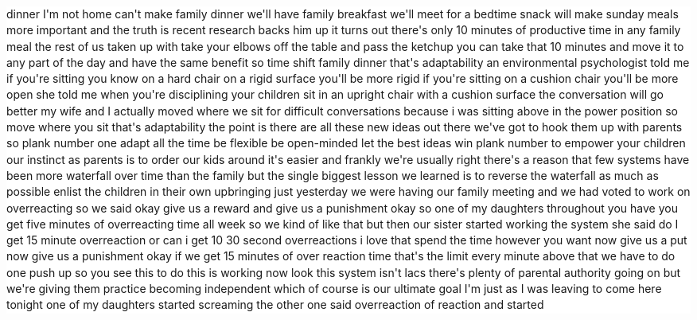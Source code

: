 dinner I&#39;m not home can&#39;t make family
dinner we&#39;ll have family breakfast we&#39;ll
meet for a bedtime snack will make
sunday meals more important and the
truth is recent research backs him up it
turns out there&#39;s only 10 minutes of
productive time in any family meal the
rest of us taken up with take your
elbows off the table and pass the
ketchup you can take that 10 minutes and
move it to any part of the day and have
the same benefit so time shift family
dinner that&#39;s adaptability an
environmental psychologist told me if
you&#39;re sitting you know on a hard chair
on a rigid surface you&#39;ll be more rigid
if you&#39;re sitting on a cushion chair
you&#39;ll be more open she told me when
you&#39;re disciplining your children sit in
an upright chair with a cushion surface
the conversation will go better my wife
and I actually moved where we sit for
difficult conversations because i was
sitting above in the power position so
move where you sit that&#39;s adaptability
the point is there are all these new
ideas out there we&#39;ve got to hook them
up with parents so plank number one
adapt all the time be flexible be
open-minded let the best ideas win plank
number to empower your children our
instinct as parents is to order our kids
around it&#39;s easier and frankly we&#39;re
usually right there&#39;s a reason that few
systems have been more waterfall over
time than the family
but the single biggest lesson we learned
is to reverse the waterfall as much as
possible enlist the children in their
own upbringing just yesterday we were
having our family meeting and we had
voted to work on overreacting so we said
okay give us a reward and give us a
punishment okay so one of my daughters
throughout you have you get five minutes
of overreacting time all week so we kind
of like that but then our sister started
working the system she said do I get 15
minute overreaction or can i get 10 30
second overreactions i love that spend
the time however you want now give us a
put now give us a punishment okay if we
get 15 minutes of over reaction time
that&#39;s the limit every minute above that
we have to do one push up so you see
this to do this is working now look this
system isn&#39;t lacs there&#39;s plenty of
parental authority going on but we&#39;re
giving them practice becoming
independent which of course is our
ultimate goal I&#39;m just as I was leaving
to come here tonight one of my daughters
started screaming the other one said
overreaction of reaction and started